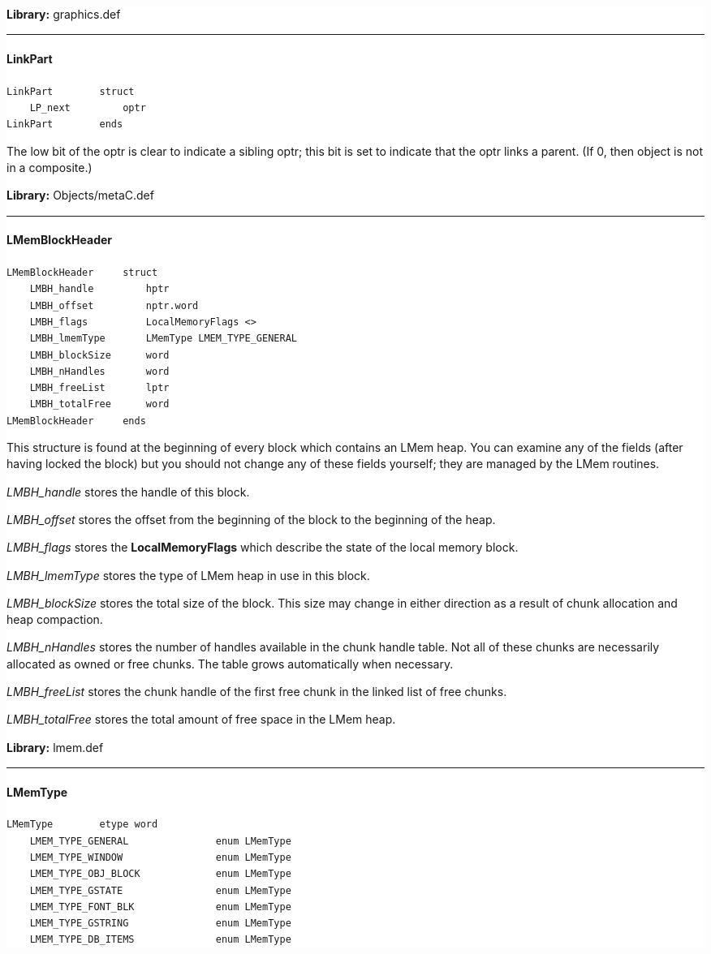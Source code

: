 **Library:** graphics.def

----------
#### LinkPart
	LinkPart		struct
		LP_next			optr
	LinkPart		ends

The low bit of the optr is clear to indicate a sibling optr; this bit is set to 
indicate that the optr links a parent. (If 0, then object is not in a composite.)

**Library:** Objects/metaC.def

----------
#### LMemBlockHeader
	LMemBlockHeader		struct
		LMBH_handle			hptr
		LMBH_offset			nptr.word
		LMBH_flags			LocalMemoryFlags <>
		LMBH_lmemType		LMemType LMEM_TYPE_GENERAL
		LMBH_blockSize		word
		LMBH_nHandles		word
		LMBH_freeList		lptr
		LMBH_totalFree		word
	LMemBlockHeader		ends

This structure is found at the beginning of every block which contains an 
LMem heap. You can examine any of the fields (after having locked the block) 
but you should not change any of these fields yourself; they are managed by 
the LMem routines.

*LMBH_handle* stores the handle of this block.

*LMBH_offset* stores the offset from the beginning of the block to the beginning 
of the heap.

*LMBH_flags* stores the **LocalMemoryFlags** which describe the state of the 
local memory block.

*LMBH_lmemType* stores the type of LMem heap in use in this block.

*LMBH_blockSize* stores the total size of the block. This size may change in 
either direction as a result of chunk allocation and heap compaction.

*LMBH_nHandles* stores the number of handles available in the chunk handle 
table. Not all of these chunks are necessarily allocated as owned or free 
chunks. The table grows automatically when necessary.

*LMBH_freeList* stores the chunk handle of the first free chunk in the linked 
list of free chunks.

*LMBH_totalFree* stores the total amount of free space in the LMem heap.

**Library:** lmem.def

----------
#### LMemType
	LMemType		etype word
		LMEM_TYPE_GENERAL 				enum LMemType
		LMEM_TYPE_WINDOW 				enum LMemType
		LMEM_TYPE_OBJ_BLOCK 			enum LMemType
		LMEM_TYPE_GSTATE 				enum LMemType
		LMEM_TYPE_FONT_BLK 				enum LMemType
		LMEM_TYPE_GSTRING 				enum LMemType
		LMEM_TYPE_DB_ITEMS				enum LMemType
